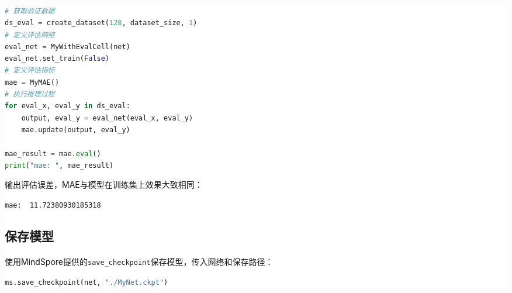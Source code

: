 ```python
# 获取验证数据
ds_eval = create_dataset(128, dataset_size, 1)
# 定义评估网络
eval_net = MyWithEvalCell(net)
eval_net.set_train(False)
# 定义评估指标
mae = MyMAE()
# 执行推理过程
for eval_x, eval_y in ds_eval:
    output, eval_y = eval_net(eval_x, eval_y)
    mae.update(output, eval_y)

mae_result = mae.eval()
print("mae: ", mae_result)
```

输出评估误差，MAE与模型在训练集上效果大致相同：

```text
mae:  11.72380930185318
```

## 保存模型

使用MindSpore提供的`save_checkpoint`保存模型，传入网络和保存路径：

```python
ms.save_checkpoint(net, "./MyNet.ckpt")
```
